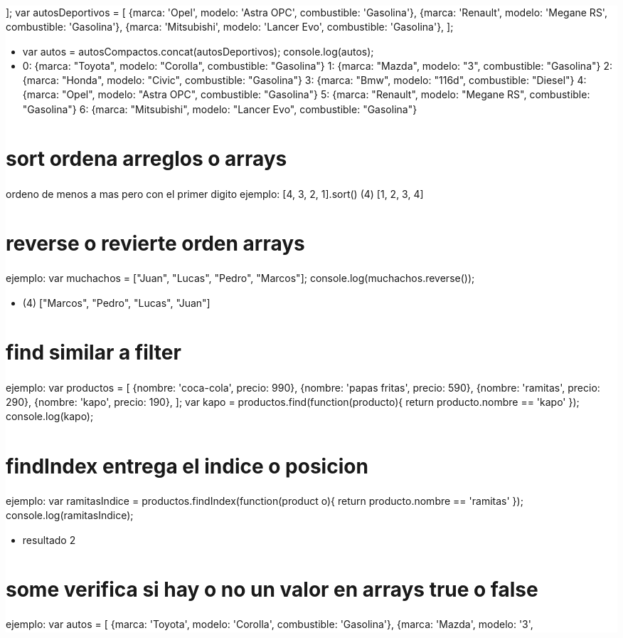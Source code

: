 ];
var autosDeportivos = [
{marca: 'Opel', modelo: 'Astra OPC', combustible: 'Gasolina'},
{marca: 'Renault', modelo: 'Megane RS', combustible: 'Gasolina'},
{marca: 'Mitsubishi', modelo: 'Lancer Evo', combustible: 'Gasolina'},
];
- var autos = autosCompactos.concat(autosDeportivos);
console.log(autos);
- 0: {marca: "Toyota", modelo: "Corolla", combustible: "Gasolina"}
1: {marca: "Mazda", modelo: "3", combustible: "Gasolina"}
2: {marca: "Honda", modelo: "Civic", combustible: "Gasolina"}
3: {marca: "Bmw", modelo: "116d", combustible: "Diesel"}
4: {marca: "Opel", modelo: "Astra OPC", combustible: "Gasolina"}
5: {marca: "Renault", modelo: "Megane RS", combustible: "Gasolina"}
6: {marca: "Mitsubishi", modelo: "Lancer Evo", combustible:
"Gasolina"}
# sort ordena arreglos o arrays
ordeno de menos a mas pero con el primer digito
ejemplo:
[4, 3, 2, 1].sort()
(4) [1, 2, 3, 4]
# reverse o revierte orden arrays
ejemplo:
var muchachos = ["Juan", "Lucas", "Pedro",
"Marcos"];
console.log(muchachos.reverse());
- (4) ["Marcos", "Pedro", "Lucas",
"Juan"]
# find similar a filter
ejemplo:
var productos = [
{nombre: 'coca-cola', precio: 990},
{nombre: 'papas fritas', precio: 590},
{nombre: 'ramitas', precio: 290},
{nombre: 'kapo', precio: 190},
];
var kapo = productos.find(function(producto){
return producto.nombre == 'kapo'
});
console.log(kapo);
# findIndex entrega el indice o posicion
ejemplo:
var ramitasIndice =
productos.findIndex(function(product
o){
return producto.nombre ==
'ramitas'
});
console.log(ramitasIndice);
- resultado 2
# some verifica si hay o no un valor en arrays true o false
ejemplo:
var autos = [
{marca: 'Toyota', modelo: 'Corolla',
combustible: 'Gasolina'},
{marca: 'Mazda', modelo: '3',